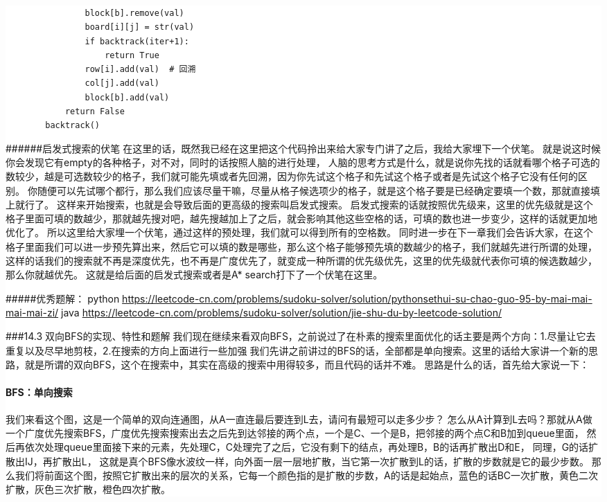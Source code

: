 ````
                block[b].remove(val)
                board[i][j] = str(val)
                if backtrack(iter+1):
                    return True
                row[i].add(val)  # 回溯
                col[j].add(val)
                block[b].add(val)
            return False
        backtrack()
````
######启发式搜索的伏笔
在这里的话，既然我已经在这里把这个代码拎出来给大家专门讲了之后，我给大家埋下一个伏笔。
就是说这时候你会发现它有empty的各种格子，对不对，同时的话按照人脑的进行处理，
人脑的思考方式是什么，就是说你先找的话就看哪个格子可选的数较少，越是可选数较少的格子，我们就可能先填或者先回溯，因为你先试这个格子和先试这个格子或者是先试这个格子它没有任何的区别。
你随便可以先试哪个都行，那么我们应该尽量干嘛，尽量从格子候选项少的格子，就是这个格子要是已经确定要填一个数，那就直接填上就行了。
这样来开始搜索，也就是会导致后面的更高级的搜索叫启发式搜索。
启发式搜索的话就按照优先级来，这里的优先级就是这个格子里面可填的数越少，那就越先搜对吧，越先搜越加上了之后，就会影响其他这些空格的话，可填的数也进一步变少，这样的话就更加地优化了。
所以这里给大家埋一个伏笔，通过这样的预处理，我们就可以得到所有的空格数。
同时进一步在下一章我们会告诉大家，在这个格子里面我们可以进一步预先算出来，然后它可以填的数是哪些，那么这个格子能够预先填的数越少的格子，我们就越先进行所谓的处理，这样的话我们的搜索就不再是深度优先，也不再是广度优先了，就变成一种所谓的优先级优先，这里的优先级就代表你可填的候选数越少，那么你就越优先。
这就是给后面的启发式搜索或者是A* search打下了一个伏笔在这里。

#####优秀题解：
  python 
     https://leetcode-cn.com/problems/sudoku-solver/solution/pythonsethui-su-chao-guo-95-by-mai-mai-mai-mai-zi/
  java 
     https://leetcode-cn.com/problems/sudoku-solver/solution/jie-shu-du-by-leetcode-solution/



###14.3 双向BFS的实现、特性和题解
我们现在继续来看双向BFS，之前说过了在朴素的搜索里面优化的话主要是两个方向：1.尽量让它去重复以及尽早地剪枝，2.在搜索的方向上面进行一些加强
我们先讲之前讲过的BFS的话，全部都是单向搜索。这里的话给大家讲一个新的思路，就是所谓的双向BFS，这个在搜索中，其实在高级的搜索中用得较多，而且代码的话并不难。
思路是什么的话，首先给大家说一下：
#### BFS：单向搜索
我们来看这个图，这是一个简单的双向连通图，从A一直连最后要连到L去，请问有最短可以走多少步？
怎么从A计算到L去吗？那就从A做一个广度优先搜索BFS，广度优先搜索搜索出去之后先到达邻接的两个点，一个是C、一个是B，把邻接的两个点C和B加到queue里面，
然后再依次处理queue里面接下来的元素，先处理C，C处理完了之后，它没有剩下的结点，再处理B，B的话再扩散出D和E，
同理，G的话扩散出IJ，再扩散出L，
这就是真个BFS像水波纹一样，向外面一层一层地扩散，当它第一次扩散到L的话，扩散的步数就是它的最少步数。
那么我们将前面这个图，按照它扩散出来的层次的关系，它每一个颜色指的是扩散的步数，A的话是起始点，蓝色的话BC一次扩散，黄色二次扩散，灰色三次扩散，橙色四次扩散。
